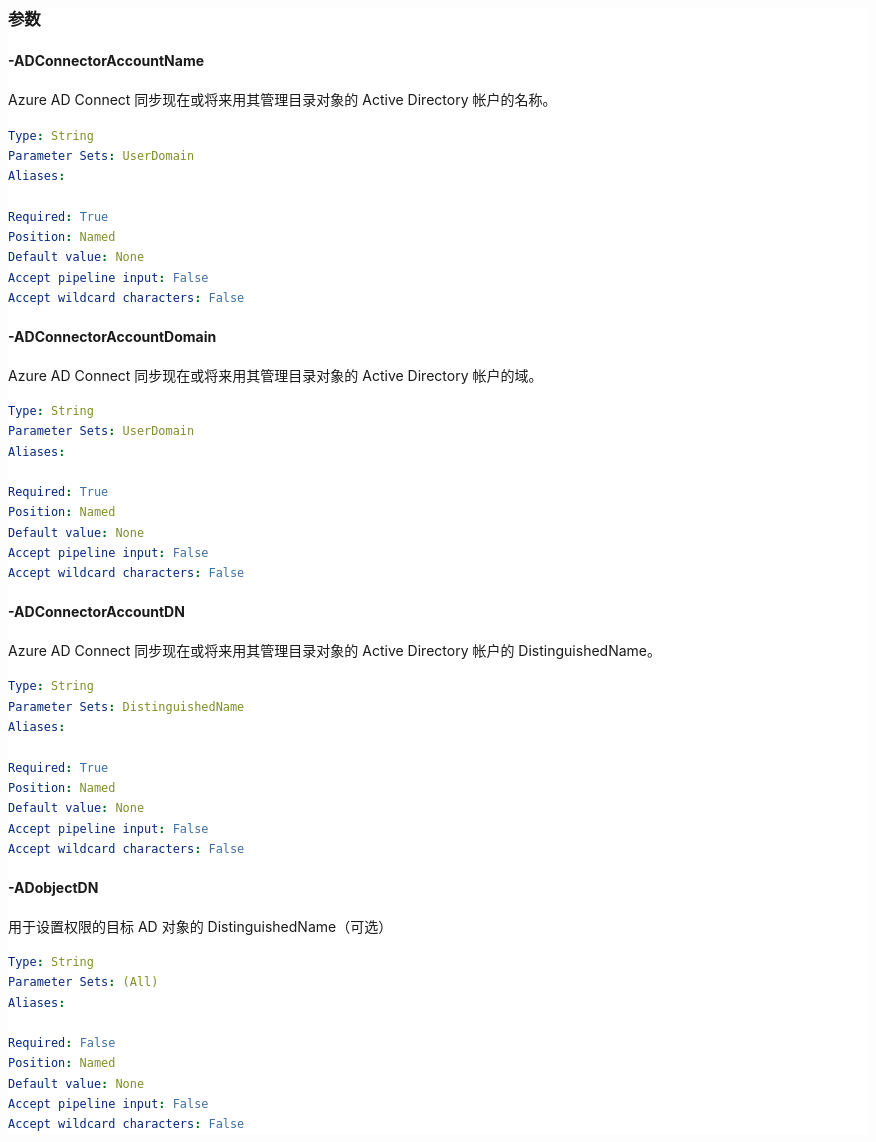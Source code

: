 ### <a name="parameters"></a>参数

#### <a name="-adconnectoraccountname"></a>-ADConnectorAccountName
Azure AD Connect 同步现在或将来用其管理目录对象的 Active Directory 帐户的名称。

```yaml
Type: String
Parameter Sets: UserDomain
Aliases:

Required: True
Position: Named
Default value: None
Accept pipeline input: False
Accept wildcard characters: False
```

#### <a name="-adconnectoraccountdomain"></a>-ADConnectorAccountDomain
Azure AD Connect 同步现在或将来用其管理目录对象的 Active Directory 帐户的域。

```yaml
Type: String
Parameter Sets: UserDomain
Aliases:

Required: True
Position: Named
Default value: None
Accept pipeline input: False
Accept wildcard characters: False
```

#### <a name="-adconnectoraccountdn"></a>-ADConnectorAccountDN
Azure AD Connect 同步现在或将来用其管理目录对象的 Active Directory 帐户的 DistinguishedName。

```yaml
Type: String
Parameter Sets: DistinguishedName
Aliases:

Required: True
Position: Named
Default value: None
Accept pipeline input: False
Accept wildcard characters: False
```

#### <a name="-adobjectdn"></a>-ADobjectDN
用于设置权限的目标 AD 对象的 DistinguishedName（可选）

```yaml
Type: String
Parameter Sets: (All)
Aliases:

Required: False
Position: Named
Default value: None
Accept pipeline input: False
Accept wildcard characters: False
```
